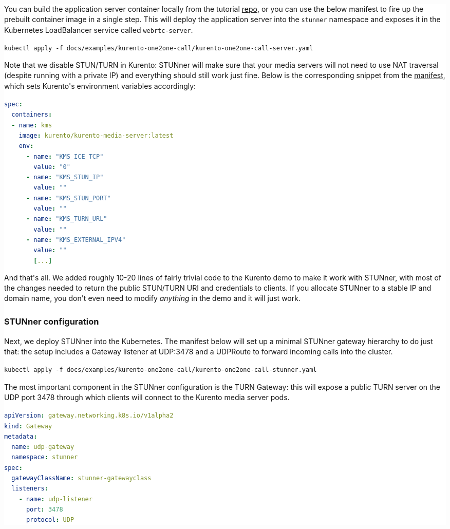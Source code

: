 You can build the application server container locally from the tutorial
[repo](https://github.com/l7mp/kurento-tutorial-node/tree/master/kurento-one2one-call), or you can
use the below manifest to fire up the prebuilt container image in a single step. This will deploy
the application server into the `stunner` namespace and exposes it in the Kubernetes LoadBalancer
service called `webrtc-server`.

```console
kubectl apply -f docs/examples/kurento-one2one-call/kurento-one2one-call-server.yaml
```

Note that we disable STUN/TURN in Kurento: STUNner will make sure that your media servers will not
need to use NAT traversal (despite running with a private IP) and everything should still work just
fine. Below is the corresponding snippet from the [manifest](kurento-one2one-call-server.yaml), which sets
Kurento's environment variables accordingly:

```yaml
spec:
  containers:
  - name: kms
    image: kurento/kurento-media-server:latest
    env:
      - name: "KMS_ICE_TCP"
        value: "0"
      - name: "KMS_STUN_IP"
        value: ""
      - name: "KMS_STUN_PORT"
        value: ""
      - name: "KMS_TURN_URL"
        value: ""
      - name: "KMS_EXTERNAL_IPV4"
        value: ""
        [...]
```

And that's all. We added roughly 10-20 lines of fairly trivial code to the Kurento demo to make it
work with STUNner, with most of the changes needed to return the public STUN/TURN URI and
credentials to clients. If you allocate STUNner to a stable IP and domain name, you don't even need
to modify *anything* in the demo and it will just work.

### STUNner configuration

Next, we deploy STUNner into the Kubernetes. The manifest below will set up a minimal STUNner
gateway hierarchy to do just that: the setup includes a Gateway listener at UDP:3478 and a
UDPRoute to forward incoming calls into the cluster.

```console
kubectl apply -f docs/examples/kurento-one2one-call/kurento-one2one-call-stunner.yaml
```

The most important component in the STUNner configuration is the TURN Gateway: this will expose a
public TURN server on the UDP port 3478 through which clients will connect to the Kurento media
server pods.

```yaml
apiVersion: gateway.networking.k8s.io/v1alpha2
kind: Gateway
metadata:
  name: udp-gateway
  namespace: stunner
spec:
  gatewayClassName: stunner-gatewayclass
  listeners:
    - name: udp-listener
      port: 3478
      protocol: UDP
```
